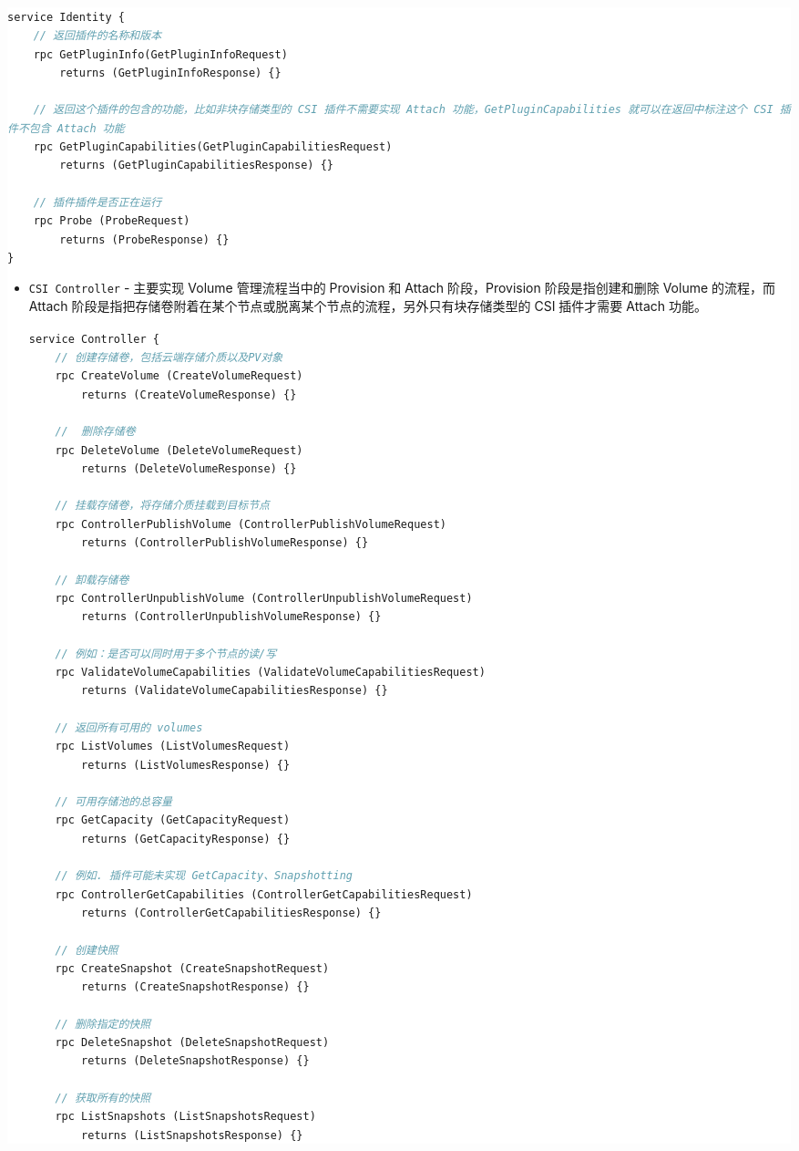   ```protobuf
  service Identity {
      // 返回插件的名称和版本
      rpc GetPluginInfo(GetPluginInfoRequest)
          returns (GetPluginInfoResponse) {}
  
      // 返回这个插件的包含的功能，比如非块存储类型的 CSI 插件不需要实现 Attach 功能，GetPluginCapabilities 就可以在返回中标注这个 CSI 插件不包含 Attach 功能
      rpc GetPluginCapabilities(GetPluginCapabilitiesRequest)
          returns (GetPluginCapabilitiesResponse) {}
  
      // 插件插件是否正在运行
      rpc Probe (ProbeRequest)
          returns (ProbeResponse) {}
  }
  ```

- `CSI Controller` - 主要实现 Volume 管理流程当中的 Provision 和 Attach 阶段，Provision 阶段是指创建和删除 Volume 的流程，而 Attach 阶段是指把存储卷附着在某个节点或脱离某个节点的流程，另外只有块存储类型的 CSI 插件才需要 Attach 功能。

  ```protobuf
  service Controller {
      // 创建存储卷，包括云端存储介质以及PV对象
      rpc CreateVolume (CreateVolumeRequest)
          returns (CreateVolumeResponse) {}
  
      //  删除存储卷
      rpc DeleteVolume (DeleteVolumeRequest)
          returns (DeleteVolumeResponse) {}
  
      // 挂载存储卷，将存储介质挂载到目标节点
      rpc ControllerPublishVolume (ControllerPublishVolumeRequest)
          returns (ControllerPublishVolumeResponse) {}
  
      // 卸载存储卷
      rpc ControllerUnpublishVolume (ControllerUnpublishVolumeRequest)
          returns (ControllerUnpublishVolumeResponse) {}
  
      // 例如：是否可以同时用于多个节点的读/写
      rpc ValidateVolumeCapabilities (ValidateVolumeCapabilitiesRequest)
          returns (ValidateVolumeCapabilitiesResponse) {}
  
      // 返回所有可用的 volumes
      rpc ListVolumes (ListVolumesRequest)
          returns (ListVolumesResponse) {}
  
      // 可用存储池的总容量
      rpc GetCapacity (GetCapacityRequest)
          returns (GetCapacityResponse) {}
  
      // 例如. 插件可能未实现 GetCapacity、Snapshotting
      rpc ControllerGetCapabilities (ControllerGetCapabilitiesRequest)
          returns (ControllerGetCapabilitiesResponse) {}
  
      // 创建快照
      rpc CreateSnapshot (CreateSnapshotRequest)
          returns (CreateSnapshotResponse) {}
  
      // 删除指定的快照
      rpc DeleteSnapshot (DeleteSnapshotRequest)
          returns (DeleteSnapshotResponse) {}
  
      // 获取所有的快照
      rpc ListSnapshots (ListSnapshotsRequest)
          returns (ListSnapshotsResponse) {}
  ```